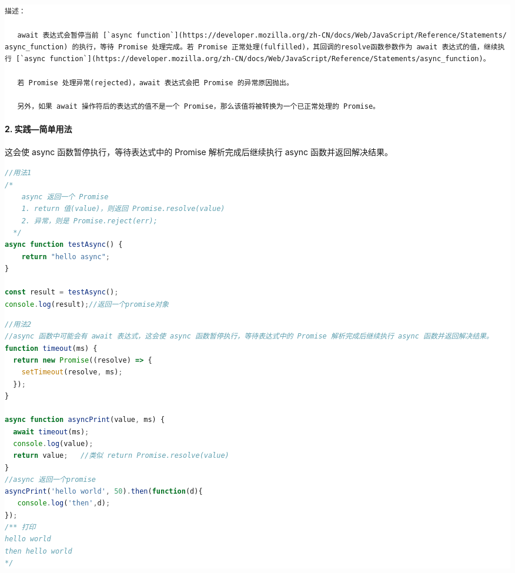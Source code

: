     描述：

    ​	await 表达式会暂停当前 [`async function`](https://developer.mozilla.org/zh-CN/docs/Web/JavaScript/Reference/Statements/async_function) 的执行，等待 Promise 处理完成。若 Promise 正常处理(fulfilled)，其回调的resolve函数参数作为 await 表达式的值，继续执行 [`async function`](https://developer.mozilla.org/zh-CN/docs/Web/JavaScript/Reference/Statements/async_function)。

    ​	若 Promise 处理异常(rejected)，await 表达式会把 Promise 的异常原因抛出。

    ​	另外，如果 await 操作符后的表达式的值不是一个 Promise，那么该值将被转换为一个已正常处理的 Promise。

    

#### 2. 实践—简单用法

这会使 async 函数暂停执行，等待表达式中的 Promise 解析完成后继续执行 async 函数并返回解决结果。

```javascript
//用法1
/*
	async 返回一个 Promise
	1. return 值(value)，则返回 Promise.resolve(value)
	2. 异常，则是 Promise.reject(err);
  */
async function testAsync() {
    return "hello async";
}

const result = testAsync();
console.log(result);//返回一个promise对象
```


```javascript
//用法2
//async 函数中可能会有 await 表达式，这会使 async 函数暂停执行，等待表达式中的 Promise 解析完成后继续执行 async 函数并返回解决结果。
function timeout(ms) {
  return new Promise((resolve) => {
    setTimeout(resolve, ms);
  });
}

async function asyncPrint(value, ms) {
  await timeout(ms);
  console.log(value);
  return value;   //类似 return Promise.resolve(value)
}
//async 返回一个promise
asyncPrint('hello world', 50).then(function(d){
   console.log('then',d);
});
/** 打印
hello world
then hello world
*/
```
